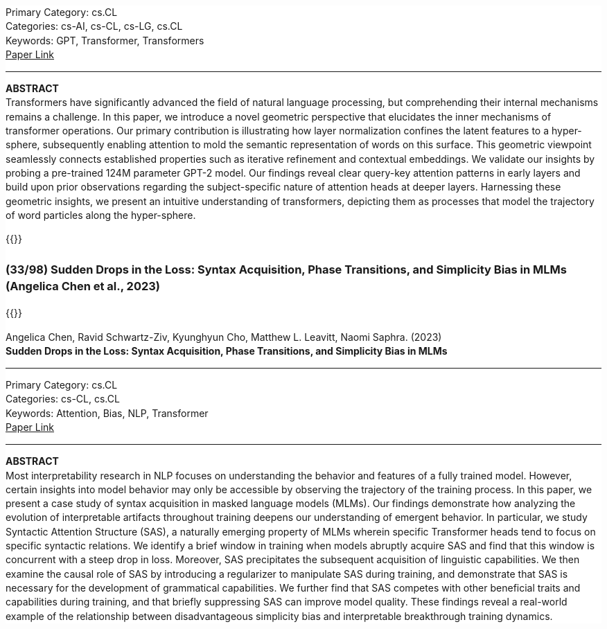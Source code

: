 Primary Category: cs.CL  
Categories: cs-AI, cs-CL, cs-LG, cs.CL  
Keywords: GPT, Transformer, Transformers  
[Paper Link](http://arxiv.org/abs/2309.07315v1)  

---


**ABSTRACT**  
Transformers have significantly advanced the field of natural language processing, but comprehending their internal mechanisms remains a challenge. In this paper, we introduce a novel geometric perspective that elucidates the inner mechanisms of transformer operations. Our primary contribution is illustrating how layer normalization confines the latent features to a hyper-sphere, subsequently enabling attention to mold the semantic representation of words on this surface. This geometric viewpoint seamlessly connects established properties such as iterative refinement and contextual embeddings. We validate our insights by probing a pre-trained 124M parameter GPT-2 model. Our findings reveal clear query-key attention patterns in early layers and build upon prior observations regarding the subject-specific nature of attention heads at deeper layers. Harnessing these geometric insights, we present an intuitive understanding of transformers, depicting them as processes that model the trajectory of word particles along the hyper-sphere.

{{</citation>}}


### (33/98) Sudden Drops in the Loss: Syntax Acquisition, Phase Transitions, and Simplicity Bias in MLMs (Angelica Chen et al., 2023)

{{<citation>}}

Angelica Chen, Ravid Schwartz-Ziv, Kyunghyun Cho, Matthew L. Leavitt, Naomi Saphra. (2023)  
**Sudden Drops in the Loss: Syntax Acquisition, Phase Transitions, and Simplicity Bias in MLMs**  

---
Primary Category: cs.CL  
Categories: cs-CL, cs.CL  
Keywords: Attention, Bias, NLP, Transformer  
[Paper Link](http://arxiv.org/abs/2309.07311v1)  

---


**ABSTRACT**  
Most interpretability research in NLP focuses on understanding the behavior and features of a fully trained model. However, certain insights into model behavior may only be accessible by observing the trajectory of the training process. In this paper, we present a case study of syntax acquisition in masked language models (MLMs). Our findings demonstrate how analyzing the evolution of interpretable artifacts throughout training deepens our understanding of emergent behavior. In particular, we study Syntactic Attention Structure (SAS), a naturally emerging property of MLMs wherein specific Transformer heads tend to focus on specific syntactic relations. We identify a brief window in training when models abruptly acquire SAS and find that this window is concurrent with a steep drop in loss. Moreover, SAS precipitates the subsequent acquisition of linguistic capabilities. We then examine the causal role of SAS by introducing a regularizer to manipulate SAS during training, and demonstrate that SAS is necessary for the development of grammatical capabilities. We further find that SAS competes with other beneficial traits and capabilities during training, and that briefly suppressing SAS can improve model quality. These findings reveal a real-world example of the relationship between disadvantageous simplicity bias and interpretable breakthrough training dynamics.
